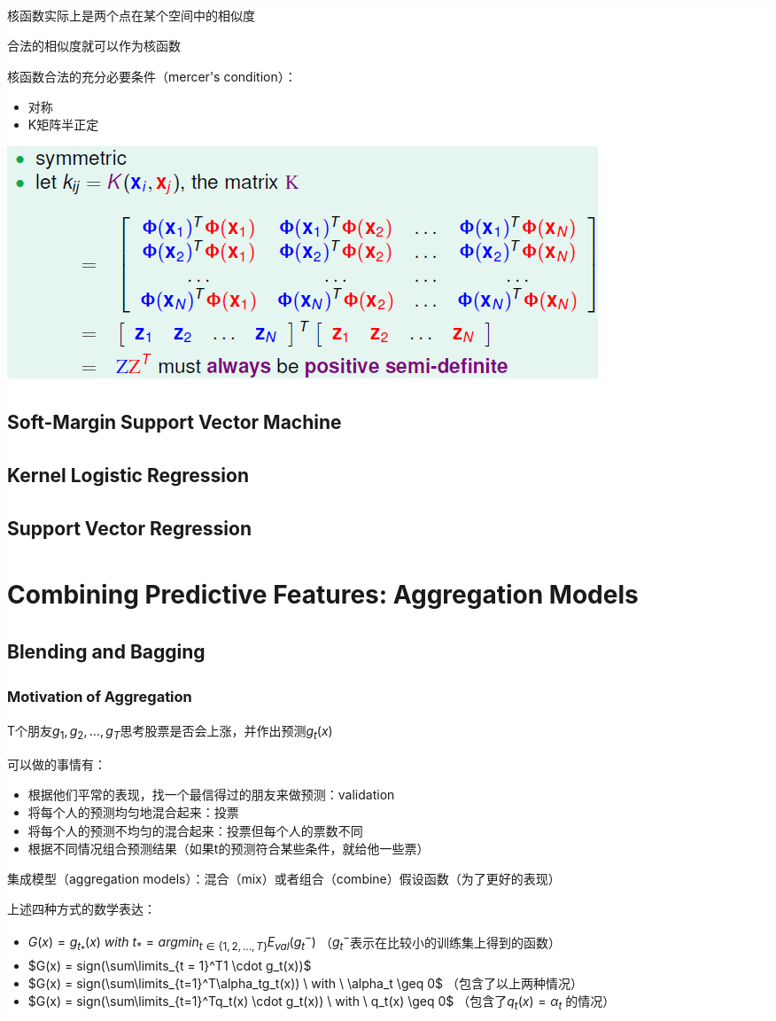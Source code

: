 核函数实际上是两个点在某个空间中的相似度

合法的相似度就可以作为核函数

核函数合法的充分必要条件（mercer's condition）：

- 对称
- K矩阵半正定

![](../pic/Mercer-Condition.png)

## Soft-Margin Support Vector Machine

## Kernel Logistic Regression

## Support Vector Regression

# Combining Predictive Features: Aggregation Models

## Blending and Bagging

### Motivation of Aggregation

T个朋友$g_1, g_2, ..., g_T$思考股票是否会上涨，并作出预测$g_t(x)$

可以做的事情有：

- 根据他们平常的表现，找一个最信得过的朋友来做预测：validation
- 将每个人的预测均匀地混合起来：投票
- 将每个人的预测不均匀的混合起来：投票但每个人的票数不同
- 根据不同情况组合预测结果（如果t的预测符合某些条件，就给他一些票）

集成模型（aggregation models）：混合（mix）或者组合（combine）假设函数（为了更好的表现）

上述四种方式的数学表达：

- $G(x) = g_{t_*}(x) \ with \ t_* = argmin_{t \in \{1, 2, ..., T\}}E_{val}(g_t^-)$ （$g_t^-$表示在比较小的训练集上得到的函数）
- $G(x) = sign(\sum\limits_{t = 1}^T1 \cdot g_t(x))$
- $G(x) = sign(\sum\limits_{t=1}^T\alpha_tg_t(x)) \ with \ \alpha_t \geq 0$ （包含了以上两种情况）
- $G(x) = sign(\sum\limits_{t=1}^Tq_t(x) \cdot g_t(x)) \ with \ q_t(x) \geq 0$ （包含了$q_t(x)= \alpha_t$ 的情况）
